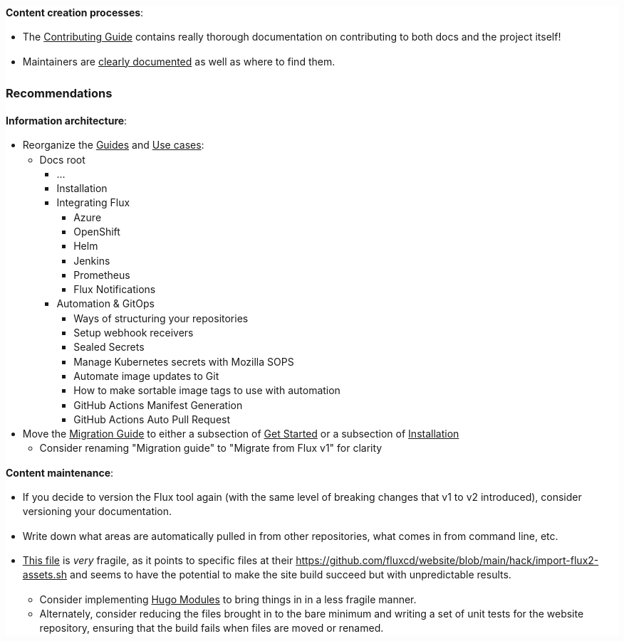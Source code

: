 **Content creation processes**:

- The [Contributing Guide](https://fluxcd.io/docs/contributing/docs/) contains
  really thorough documentation on contributing to both docs and the project
  itself!

- Maintainers are
  [clearly documented](https://github.com/fluxcd/website/blob/main/MAINTAINERS)
  as well as where to find them.

### Recommendations

**Information architecture**:

- Reorganize the [Guides](https://fluxcd.io/docs/guides/) and
  [Use cases](https://fluxcd.io/docs/use-cases/):
  - Docs root
    - ...
    - Installation
    - Integrating Flux
      - Azure
      - OpenShift
      - Helm
      - Jenkins
      - Prometheus
      - Flux Notifications
    - Automation & GitOps
      - Ways of structuring your repositories
      - Setup webhook receivers
      - Sealed Secrets
      - Manage Kubernetes secrets with Mozilla SOPS
      - Automate image updates to Git
      - How to make sortable image tags to use with automation
      - GitHub Actions Manifest Generation
      - GitHub Actions Auto Pull Request
- Move the [Migration Guide](https://fluxcd.io/docs/guides/) to either a
  subsection of [Get Started](https://fluxcd.io/docs/get-started/) or a
  subsection of [Installation](https://fluxcd.io/docs/installation/)
  - Consider renaming "Migration guide" to "Migrate from Flux v1" for clarity

**Content maintenance**:

- If you decide to version the Flux tool again (with the same level of breaking
  changes that v1 to v2 introduced), consider versioning your documentation.

- Write down what areas are automatically pulled in from other repositories,
  what comes in from command line, etc.

- [This file](https://github.com/fluxcd/website/blob/main/hack/import-flux2-assets.sh)
  is _very_ fragile, as it points to specific files at their
  https://github.com/fluxcd/website/blob/main/hack/import-flux2-assets.sh and
  seems to have the potential to make the site build succeed but with
  unpredictable results.
  - Consider implementing [Hugo Modules](https://gohugo.io/hugo-modules/) to
    bring things in in a less fragile manner.
  - Alternately, consider reducing the files brought in to the bare minimum and
    writing a set of unit tests for the website repository, ensuring that the
    build fails when files are moved or renamed.
